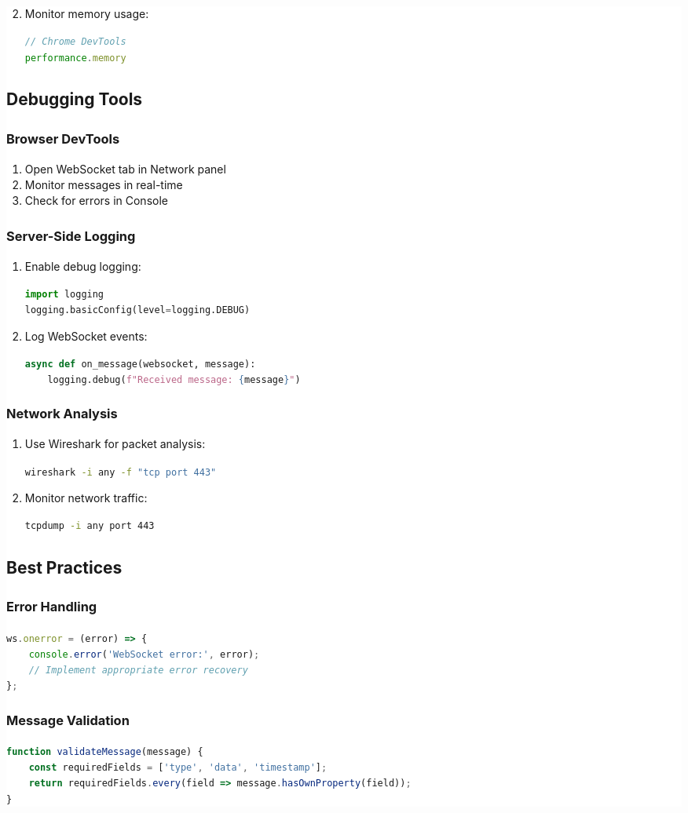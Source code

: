 2. Monitor memory usage:
   ```javascript
   // Chrome DevTools
   performance.memory
   ```

## Debugging Tools

### Browser DevTools

1. Open WebSocket tab in Network panel
2. Monitor messages in real-time
3. Check for errors in Console

### Server-Side Logging

1. Enable debug logging:
   ```python
   import logging
   logging.basicConfig(level=logging.DEBUG)
   ```

2. Log WebSocket events:
   ```python
   async def on_message(websocket, message):
       logging.debug(f"Received message: {message}")
   ```

### Network Analysis

1. Use Wireshark for packet analysis:
   ```bash
   wireshark -i any -f "tcp port 443"
   ```

2. Monitor network traffic:
   ```bash
   tcpdump -i any port 443
   ```

## Best Practices

### Error Handling
```javascript
ws.onerror = (error) => {
    console.error('WebSocket error:', error);
    // Implement appropriate error recovery
};
```

### Message Validation
```javascript
function validateMessage(message) {
    const requiredFields = ['type', 'data', 'timestamp'];
    return requiredFields.every(field => message.hasOwnProperty(field));
}
```
